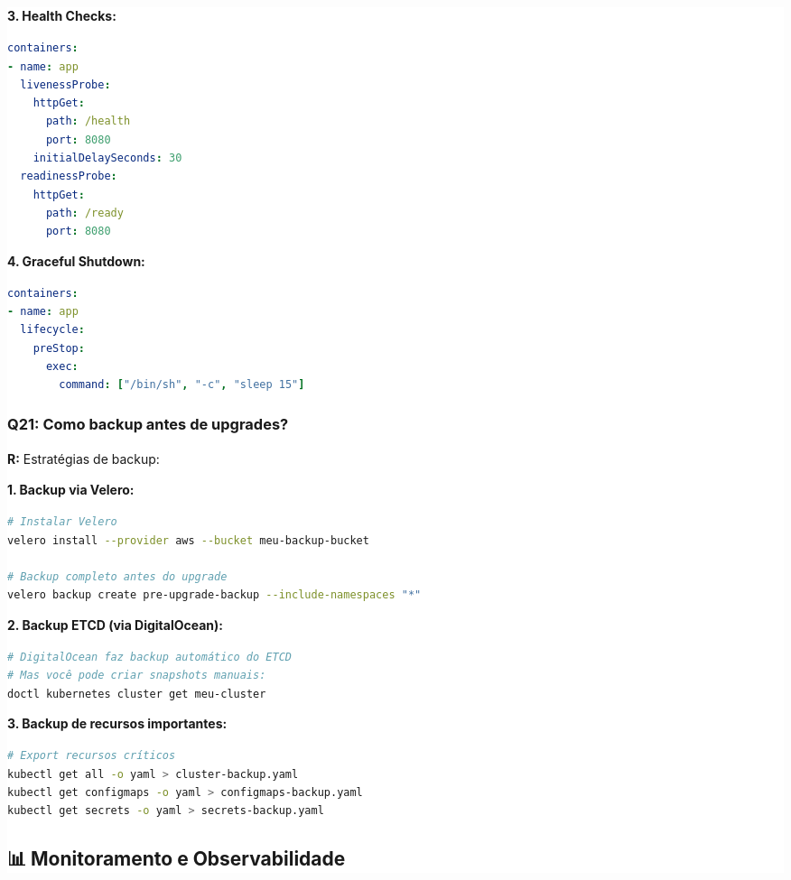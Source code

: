 **3. Health Checks:**
```yaml
containers:
- name: app
  livenessProbe:
    httpGet:
      path: /health
      port: 8080
    initialDelaySeconds: 30
  readinessProbe:
    httpGet:
      path: /ready
      port: 8080
```

**4. Graceful Shutdown:**
```yaml
containers:
- name: app
  lifecycle:
    preStop:
      exec:
        command: ["/bin/sh", "-c", "sleep 15"]
```

### Q21: Como backup antes de upgrades?

**R:** Estratégias de backup:

**1. Backup via Velero:**
```bash
# Instalar Velero
velero install --provider aws --bucket meu-backup-bucket

# Backup completo antes do upgrade
velero backup create pre-upgrade-backup --include-namespaces "*"
```

**2. Backup ETCD (via DigitalOcean):**
```bash
# DigitalOcean faz backup automático do ETCD
# Mas você pode criar snapshots manuais:
doctl kubernetes cluster get meu-cluster
```

**3. Backup de recursos importantes:**
```bash
# Export recursos críticos
kubectl get all -o yaml > cluster-backup.yaml
kubectl get configmaps -o yaml > configmaps-backup.yaml
kubectl get secrets -o yaml > secrets-backup.yaml
```

## 📊 Monitoramento e Observabilidade
